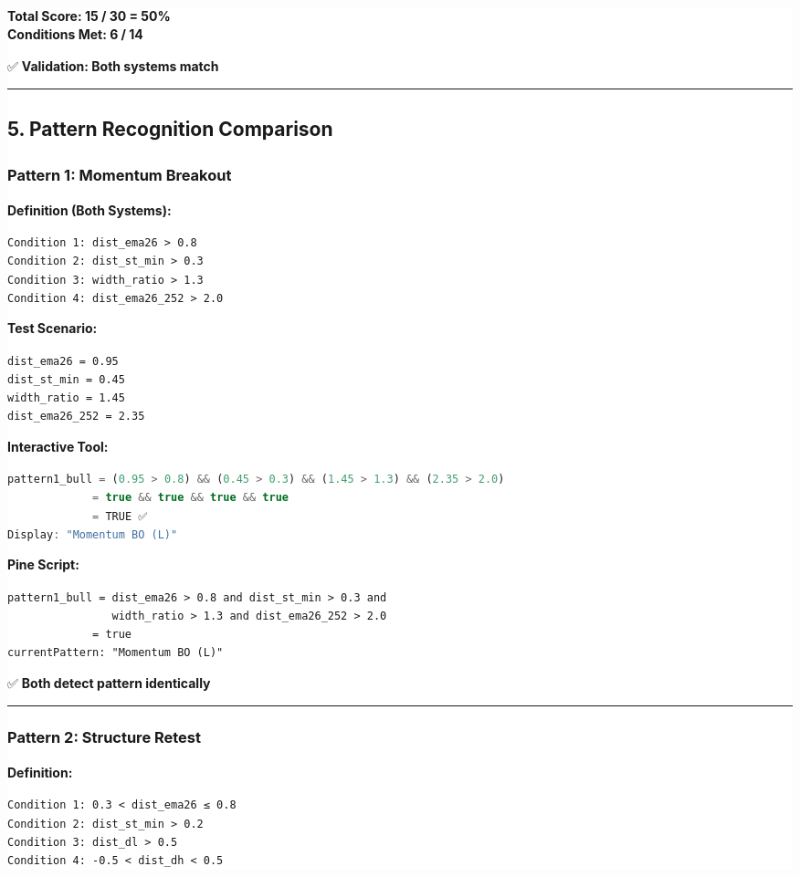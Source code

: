 **Total Score: 15 / 30 = 50%**  
**Conditions Met: 6 / 14**

✅ **Validation: Both systems match**

---

## 5. Pattern Recognition Comparison

### **Pattern 1: Momentum Breakout**

**Definition (Both Systems):**
```
Condition 1: dist_ema26 > 0.8
Condition 2: dist_st_min > 0.3
Condition 3: width_ratio > 1.3
Condition 4: dist_ema26_252 > 2.0
```

**Test Scenario:**
```
dist_ema26 = 0.95
dist_st_min = 0.45
width_ratio = 1.45
dist_ema26_252 = 2.35
```

**Interactive Tool:**
```javascript
pattern1_bull = (0.95 > 0.8) && (0.45 > 0.3) && (1.45 > 1.3) && (2.35 > 2.0)
             = true && true && true && true
             = TRUE ✅
Display: "Momentum BO (L)"
```

**Pine Script:**
```pinescript
pattern1_bull = dist_ema26 > 0.8 and dist_st_min > 0.3 and 
                width_ratio > 1.3 and dist_ema26_252 > 2.0
             = true
currentPattern: "Momentum BO (L)"
```

✅ **Both detect pattern identically**

---

### **Pattern 2: Structure Retest**

**Definition:**
```
Condition 1: 0.3 < dist_ema26 ≤ 0.8
Condition 2: dist_st_min > 0.2
Condition 3: dist_dl > 0.5
Condition 4: -0.5 < dist_dh < 0.5
```
